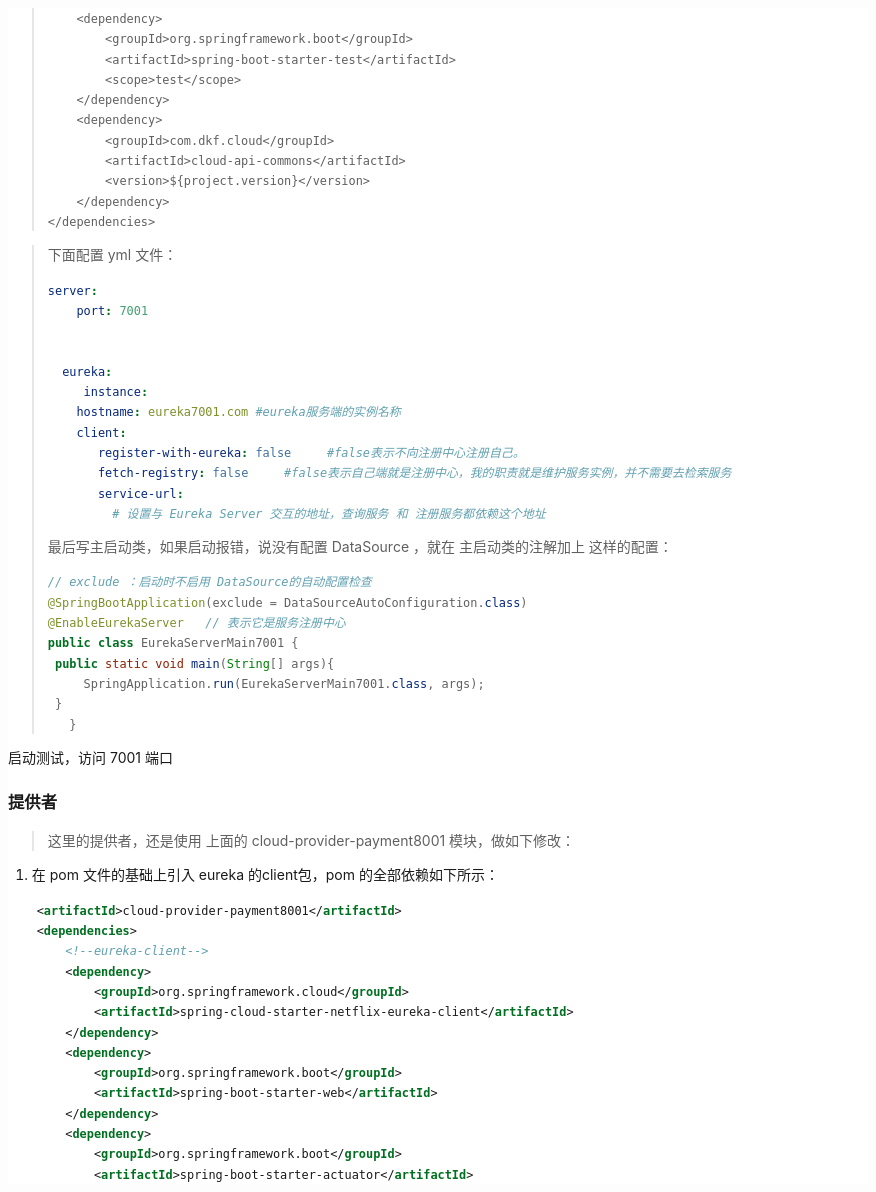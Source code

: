 >         <dependency>
>             <groupId>org.springframework.boot</groupId>
>             <artifactId>spring-boot-starter-test</artifactId>
>             <scope>test</scope>
>         </dependency>
>         <dependency>
>             <groupId>com.dkf.cloud</groupId>
>             <artifactId>cloud-api-commons</artifactId>
>             <version>${project.version}</version>
>         </dependency>
>     </dependencies>
> ```

> 下面配置 yml 文件：
>
> ```yml
> server:
>     port: 7001
> 
> 
>   eureka:
>      instance:
>     hostname: eureka7001.com #eureka服务端的实例名称
>     client:
>        register-with-eureka: false     #false表示不向注册中心注册自己。
>        fetch-registry: false     #false表示自己端就是注册中心，我的职责就是维护服务实例，并不需要去检索服务
>        service-url:
>          # 设置与 Eureka Server 交互的地址，查询服务 和 注册服务都依赖这个地址
>    ```
>    
>    最后写主启动类，如果启动报错，说没有配置 DataSource ，就在 主启动类的注解加上 这样的配置：
> 
>```java
> // exclude ：启动时不启用 DataSource的自动配置检查
>@SpringBootApplication(exclude = DataSourceAutoConfiguration.class)
> @EnableEurekaServer   // 表示它是服务注册中心
> public class EurekaServerMain7001 {
>  public static void main(String[] args){
>      SpringApplication.run(EurekaServerMain7001.class, args);
>  }
>    }
>    ```

启动测试，访问 7001 端口

### 提供者

> 这里的提供者，还是使用 上面的 cloud-provider-payment8001 模块，做如下修改：

1. 在 pom 文件的基础上引入 eureka 的client包，pom 的全部依赖如下所示：

```xml
	<artifactId>cloud-provider-payment8001</artifactId>
    <dependencies>
        <!--eureka-client-->
        <dependency>
            <groupId>org.springframework.cloud</groupId>
            <artifactId>spring-cloud-starter-netflix-eureka-client</artifactId>
        </dependency>
        <dependency>
            <groupId>org.springframework.boot</groupId>
            <artifactId>spring-boot-starter-web</artifactId>
        </dependency>
        <dependency>
            <groupId>org.springframework.boot</groupId>
            <artifactId>spring-boot-starter-actuator</artifactId>
```